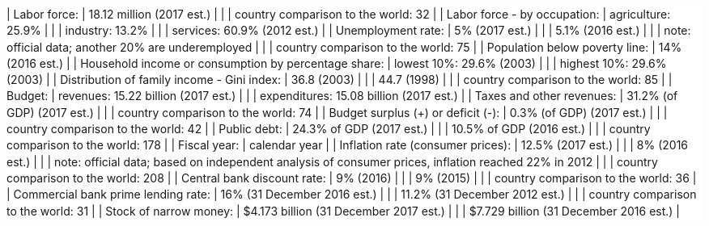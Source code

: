 | Labor force: | 18.12 million (2017 est.) |
| | country comparison to the world: 32 |
| Labor force - by occupation: | agriculture: 25.9% |
| | industry: 13.2% |
| | services: 60.9% (2012 est.) |
| Unemployment rate: | 5% (2017 est.) |
| | 5.1% (2016 est.) |
| | note: official data; another 20% are underemployed |
| | country comparison to the world: 75 |
| Population below poverty line: | 14% (2016 est.) |
| Household income or consumption by percentage share: | lowest 10%: 29.6% (2003) |
| | highest 10%: 29.6% (2003) |
| Distribution of family income - Gini index: | 36.8 (2003) |
| | 44.7 (1998) |
| | country comparison to the world: 85 |
| Budget: | revenues: 15.22 billion (2017 est.) |
| | expenditures: 15.08 billion (2017 est.) |
| Taxes and other revenues: | 31.2% (of GDP) (2017 est.) |
| | country comparison to the world: 74 |
| Budget surplus (+) or deficit (-): | 0.3% (of GDP) (2017 est.) |
| | country comparison to the world: 42 |
| Public debt: | 24.3% of GDP (2017 est.) |
| | 10.5% of GDP (2016 est.) |
| | country comparison to the world: 178 |
| Fiscal year: | calendar year |
| Inflation rate (consumer prices): | 12.5% (2017 est.) |
| | 8% (2016 est.) |
| | note: official data; based on independent analysis of consumer prices, inflation reached 22% in 2012 |
| | country comparison to the world: 208 |
| Central bank discount rate: | 9% (2016) |
| | 9% (2015) |
| | country comparison to the world: 36 |
| Commercial bank prime lending rate: | 16% (31 December 2016 est.) |
| | 11.2% (31 December 2012 est.) |
| | country comparison to the world: 31 |
| Stock of narrow money: | $4.173 billion (31 December 2017 est.) |
| | $7.729 billion (31 December 2016 est.) |